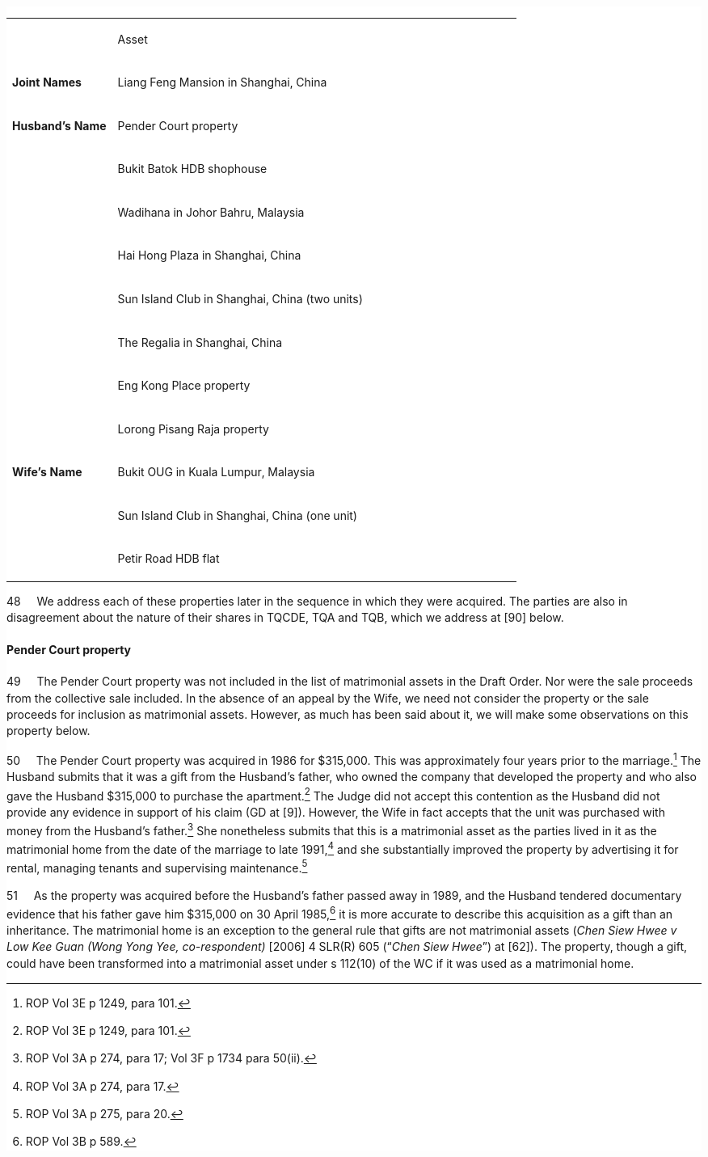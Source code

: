 <table align="left" cellpadding="0" cellspacing="0" class="Judg-2-tblr" frame="all" pgwide="1"><colgroup><col width="20.7%"> <col width="79.3%"> </colgroup><tbody><tr><td align="left" class="br" rowspan="1" valign="top"><p class="Table-Heading-Center">&nbsp;</p></td><td align="left" class="b" rowspan="1" valign="top"><p class="Table-Heading-Center">Asset</p></td></tr><tr><td align="left" class="br" rowspan="1" valign="top"><p align="justify" class="Table-Para-1"><b>Joint Names</b></p></td><td align="left" class="b" rowspan="1" valign="top"><p align="justify" class="Table-Para-1">Liang Feng Mansion in Shanghai, China</p></td></tr><tr><td align="left" class="br" rowspan="8" valign="middle"><p align="justify" class="Table-Para-1"><b>Husband’s Name</b></p></td><td align="left" class="b" rowspan="1" valign="top"><p align="justify" class="Table-Para-1">Pender Court property</p></td></tr><tr><td align="left" class="b" rowspan="1" valign="top"><p align="justify" class="Table-Para-1">Bukit Batok HDB shophouse</p></td></tr><tr><td align="left" class="b" rowspan="1" valign="top"><p align="justify" class="Table-Para-1">Wadihana in Johor Bahru, Malaysia</p></td></tr><tr><td align="left" class="b" rowspan="1" valign="top"><p align="justify" class="Table-Para-1">Hai Hong Plaza in Shanghai, China</p></td></tr><tr><td align="left" class="b" rowspan="1" valign="top"><p align="justify" class="Table-Para-1">Sun Island Club in Shanghai, China (two units)</p></td></tr><tr><td align="left" class="b" rowspan="1" valign="top"><p align="justify" class="Table-Para-1">The Regalia in Shanghai, China</p></td></tr><tr><td align="left" class="b" rowspan="1" valign="top"><p align="justify" class="Table-Para-1">Eng Kong Place property</p></td></tr><tr><td align="left" class="b" rowspan="1" valign="top"><p align="justify" class="Table-Para-1">Lorong Pisang Raja property</p></td></tr><tr><td align="left" class="br" rowspan="3" valign="middle"><p align="justify" class="Table-Para-1"><b>Wife’s Name</b></p></td><td align="left" class="b" rowspan="1" valign="top"><p align="justify" class="Table-Para-1">Bukit OUG in Kuala Lumpur, Malaysia</p></td></tr><tr><td align="left" class="b" rowspan="1" valign="top"><p align="justify" class="Table-Para-1">Sun Island Club in Shanghai, China (one unit)</p></td></tr><tr><td align="left" class="" rowspan="1" valign="top"><p align="justify" class="Table-Para-1">Petir Road HDB flat</p></td></tr></tbody></table>

  
  

48     We address each of these properties later in the sequence in which they were acquired. The parties are also in disagreement about the nature of their shares in TQCDE, TQA and TQB, which we address at \[90\] below.

#### Pender Court property

49     The Pender Court property was not included in the list of matrimonial assets in the Draft Order. Nor were the sale proceeds from the collective sale included. In the absence of an appeal by the Wife, we need not consider the property or the sale proceeds for inclusion as matrimonial assets. However, as much has been said about it, we will make some observations on this property below.

50     The Pender Court property was acquired in 1986 for $315,000. This was approximately four years prior to the marriage.[^39] The Husband submits that it was a gift from the Husband’s father, who owned the company that developed the property and who also gave the Husband $315,000 to purchase the apartment.[^40] The Judge did not accept this contention as the Husband did not provide any evidence in support of his claim (GD at \[9\]). However, the Wife in fact accepts that the unit was purchased with money from the Husband’s father.[^41] She nonetheless submits that this is a matrimonial asset as the parties lived in it as the matrimonial home from the date of the marriage to late 1991,[^42] and she substantially improved the property by advertising it for rental, managing tenants and supervising maintenance.[^43]

51     As the property was acquired before the Husband’s father passed away in 1989, and the Husband tendered documentary evidence that his father gave him $315,000 on 30 April 1985,[^44] it is more accurate to describe this acquisition as a gift than an inheritance. The matrimonial home is an exception to the general rule that gifts are not matrimonial assets (_Chen Siew Hwee v Low Kee Guan (Wong Yong Yee, co-respondent)_ <span class="citation">\[2006\] 4 SLR(R) 605</span> (“_Chen Siew Hwee_”) at \[62\]). The property, though a gift, could have been transformed into a matrimonial asset under s 112(10) of the WC if it was used as a matrimonial home.


[^1]: Record of Proceedings (“ROP”) Vol 2 p 9.
[^2]: ROP Vol 2 pp 28–29.
[^3]: ROP Vol 2 p 10.
[^4]: ROP Vol 3D pp 1137–1139.
[^5]: ROP Vol 3G p 2059, para 81.
[^6]: ROP Vol 3G pp 2096–2098, para 171.
[^7]: ROP Vol 3H p 2118, para 224.
[^8]: ROP Vol 3G pp 1985–1989, paras 22–34.
[^9]: ROP Vol 3G p 2015, para 79.
[^10]: ROP Vol 3G pp 2015–2017, paras 84–85.
[^11]: ROP Vol 4 pp 3–5.
[^12]: Husband’s case at paras 14–24.
[^13]: Husband’s case at paras 25–32.
[^14]: Husband’s case at paras 33–49.
[^15]: Husband’s case at paras 50–68.
[^16]: Husband’s case at paras 69–92.
[^17]: Husband’s case at paras 93–109.
[^18]: Husband’s case at paras 110–112.
[^19]: Husband’s case at paras 125–126.
[^20]: Wife’s case at para 14.
[^21]: Wife’s case at para 18.
[^22]: Wife’s case at paras 21–22.
[^23]: Wife’s case at paras 26, 38–45.
[^24]: Wife’s case at paras 28–36.
[^25]: Wife’s case at paras 56–57.
[^26]: Wife’s case at para 82.
[^27]: Wife’s case at para 106.
[^28]: Wife’s skeletal submissions at paras 53–67.
[^29]: Wife’s skeletal submissions at paras 68–70.
[^30]: Wife’s skeletal submissions at paras 71–72.
[^31]: Wife’s skeletal submissions at paras 73–78.
[^32]: Wife’s skeletal submissions at paras 79–87.
[^33]: Husband’s case at paras 19, 21.
[^34]: Wife’s case at para 18.
[^35]: Husband’s case at para 24.
[^36]: Wife’s case at paras 21–22.
[^37]: Husband’s case at para 118.
[^38]: Wife’s case at para 125.
[^39]: ROP Vol 3E p 1249, para 101.
[^40]: ROP Vol 3E p 1249, para 101.
[^41]: ROP Vol 3A p 274, para 17; Vol 3F p 1734 para 50(ii).
[^42]: ROP Vol 3A p 274, para 17.
[^43]: ROP Vol 3A p 275, para 20.
[^44]: ROP Vol 3B p 589.
[^45]: ROP Vol 3G pp 2076–2079, paras 124–129.
[^46]: Wife’s case at para 42.
[^47]: Wife’s case at para 26.
[^48]: ROP Vol 3G p 2062, para 89.
[^49]: Husband’s case at para 108.
[^50]: Letter from Husband dated 27 Dec 2019 at A19.
[^51]: Letter from Wife dated 3 Jan 2020 at p 14.
[^52]: Husband’s case at para 108.
[^53]: ROP Vol 3F pp 1567–1568.
[^54]: Husband’s case at para 108.
[^55]: ROP Vol 3A p 260, para 10.
[^56]: ROP Vol 3E pp 1267–1268, para 148.
[^57]: Letter from Wife dated 3 Jan 2020 at pp 46–48.
[^58]: Letter from Husband dated 27 Dec 2019 at para D.6 and A32–A34.
[^59]: Husband’s case at para 30.
[^60]: ROP Vol 3F p 1566.
[^61]: Husband’s case at para 30; ROP Vol 3F pp 1552–1553.
[^62]: Husband’s case at para 27.
[^63]: ROP Vol 3F p 1554.
[^64]: ROP Vol 3E p 1271, para 158.
[^65]: Letter from Husband dated 27 Dec 2019 at A41.
[^66]: Husband’s case at para 27.
[^67]: ROP Vol 3F pp 1559–1560.
[^68]: ROP Vol 3B p 394.
[^69]: Letter from Husband dated 27 Dec 2019 at A6.
[^70]: Letter from Wife dated 3 Jan 2020 at p 22.
[^71]: ROP Vol 3A p 258, para 5.4.
[^72]: Letter from Husband dated 27 Dec 2019 at A22.
[^73]: Letter from Wife dated 3 Jan 2020 at p 39.
[^74]: ROP Vol 3G pp 2092–2093, para 163.
[^75]: ROP Vol 3G p 2099, para 174.
[^76]: ROP Vol 3A p 271; ROP Vol 3F p 1760.
[^77]: ROP Vol 3E pp 1260–1261, para 128–129.
[^78]: Letter from Husband dated 27 Dec 2019 at A13.
[^79]: Letter from Wife dated 3 Jan 2020 at p 29.
[^80]: Wife’s case at para 118.
[^81]: Husband’s case at para 109.
[^82]: Husband’s case at pp 46–47, paras 114–116.
[^83]: Husband’s case at p 49, para 123.
[^84]: Husband’s case at para 34.
[^85]: Husband’s case at para 48.
[^86]: Wife’s case at para 57.
[^87]: Wife’s case at para 49.
[^88]: Husband’s case at para 49.
[^89]: ROP Vol 3A p 276, para 28; Vol 3B p 404.
[^90]: ROP Vol 3E pp 1253–1254, paras 113–115.
[^91]: ROP Vol 3F pp 1558–1559.
[^92]: ROP Vol 3B p 394.
[^93]: ROP Vol 3F p 1555.
[^94]: ROP Vol 3F p 1556.
[^95]: Husband’s case at para 38.
[^96]: ROP Vol 3F pp 1544–1549.
[^97]: Husband’s case at para 43.
[^98]: ROP Vol 3E pp 1265–1266, para 142.
[^99]: ROP Vol 3E pp 1225–1226, paras 46–47.
[^100]: ROP Vol 3A pp 270–271, paras 13.17(k)–13.17(m).
[^101]: ROP Vol 3A p 269, para 13.17(e).
[^102]: Husband’s case at para 65.
[^103]: Wife’s case at para 82.
[^104]: Husband’s case at para 69.
[^105]: Wife’s case at p 20.
[^106]: ROP Vol 3F p 1781, para 187.
[^107]: ROP Vol 3C pp 621–622.